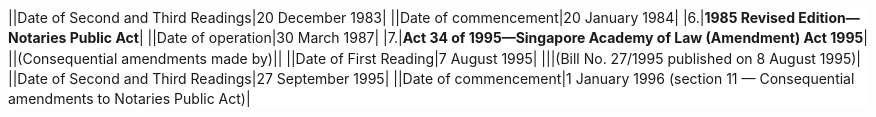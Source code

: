 ||Date of Second and Third Readings|20 December 1983|
||Date of commencement|20 January 1984|
|6.|**1985 Revised Edition—Notaries Public Act**|
||Date of operation|30 March 1987|
|7.|**Act 34 of 1995—Singapore Academy of Law (Amendment) Act 1995**|
||(Consequential amendments made by)||
||Date of First Reading|7 August 1995|
|||(Bill No. 27/1995 published on 8 August 1995)|
||Date of Second and Third Readings|27 September 1995|
||Date of commencement|1 January 1996 (section 11 — Consequential amendments to Notaries Public Act)|
